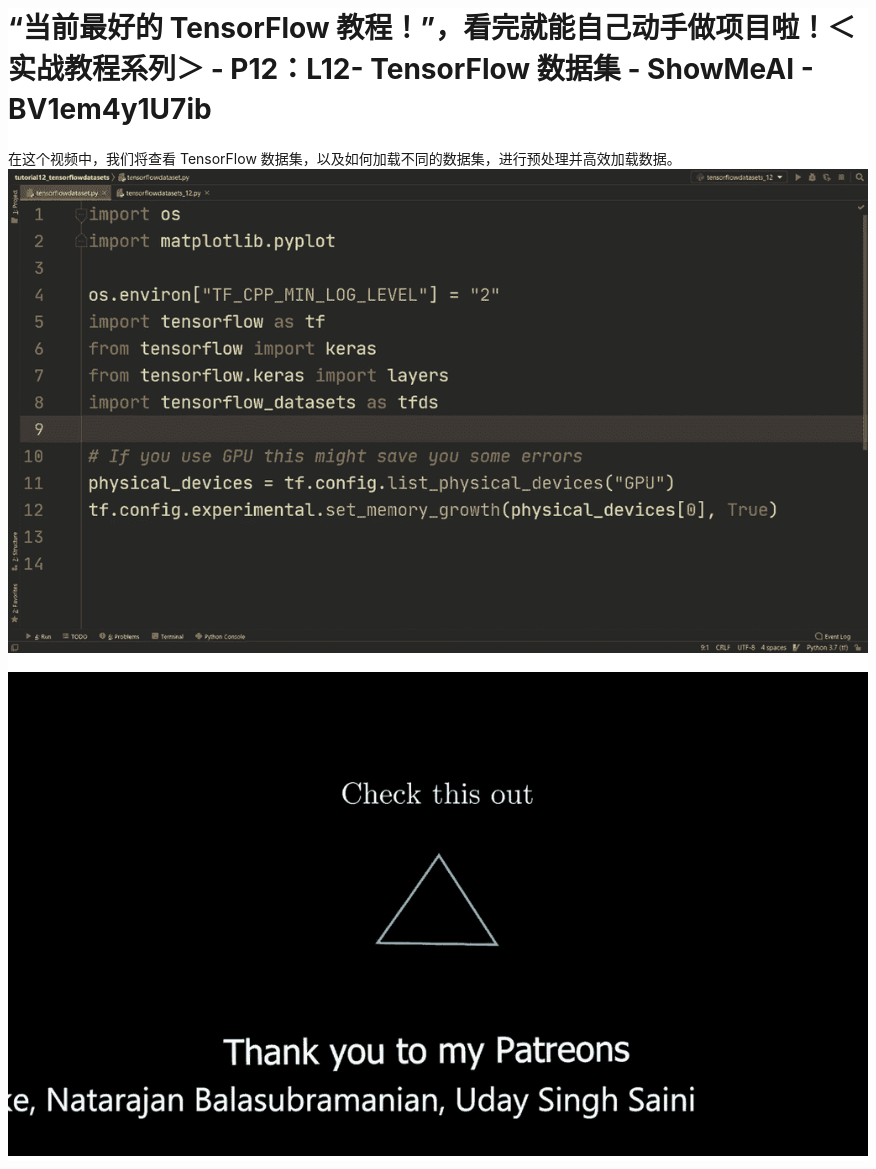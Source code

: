 # “当前最好的 TensorFlow 教程！”，看完就能自己动手做项目啦！＜实战教程系列＞ - P12：L12- TensorFlow 数据集 - ShowMeAI - BV1em4y1U7ib

在这个视频中，我们将查看 TensorFlow 数据集，以及如何加载不同的数据集，进行预处理并高效加载数据。![](img/7bf38e208736fe558252a86bf7cde851_1.png)

![](img/7bf38e208736fe558252a86bf7cde851_2.png)
